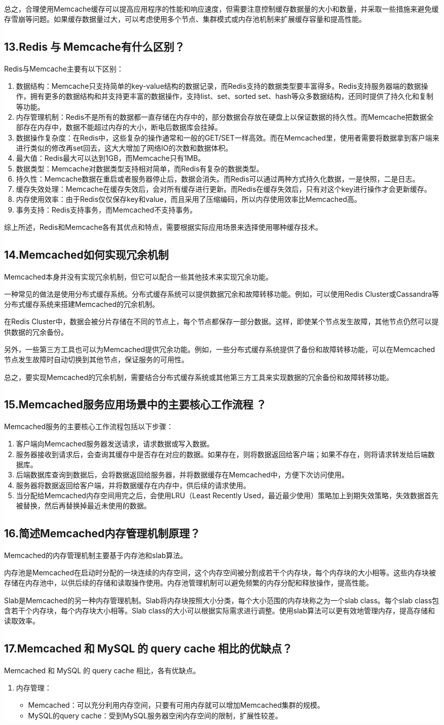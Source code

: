总之，合理使用Memcache缓存可以提高应用程序的性能和响应速度，但需要注意控制缓存数据量的大小和数量，并采取一些措施来避免缓存雪崩等问题。如果缓存数据量过大，可以考虑使用多个节点、集群模式或内存池机制来扩展缓存容量和提高性能。
## 13.Redis 与 Memcache有什么区别？
Redis与Memcache主要有以下区别：

1. 数据结构：Memcache只支持简单的key-value结构的数据记录，而Redis支持的数据类型要丰富得多。Redis支持服务器端的数据操作，拥有更多的数据结构和并支持更丰富的数据操作，支持list、set、sorted set、hash等众多数据结构，还同时提供了持久化和复制等功能。
2. 内存管理机制：Redis不是所有的数据都一直存储在内存中的，部分数据会存放在硬盘上以保证数据的持久性。而Memcache把数据全部存在内存中，数据不能超过内存的大小，断电后数据库会挂掉。
3. 数据操作复杂度：在Redis中，这些复杂的操作通常和一般的GET/SET一样高效。而在Memcached里，使用者需要将数据拿到客户端来进行类似的修改再set回去，这大大增加了网络IO的次数和数据体积。
4. 最大值：Redis最大可以达到1GB，而Memcache只有1MB。
5. 数据类型：Memcache对数据类型支持相对简单，而Redis有复杂的数据类型。
6. 持久性：Memcache数据在重启或者服务器停止后，数据会消失。而Redis可以通过两种方式持久化数据，一是快照，二是日志。
7. 缓存失效处理：Memcache在缓存失效后，会对所有缓存进行更新。而Redis在缓存失效后，只有对这个key进行操作才会更新缓存。
8. 内存使用效率：由于Redis仅仅保存key和value，而且采用了压缩编码，所以内存使用效率比Memcached高。
9. 事务支持：Redis支持事务，而Memcached不支持事务。

综上所述，Redis和Memcache各有其优点和特点，需要根据实际应用场景来选择使用哪种缓存技术。
## 14.Memcached如何实现冗余机制
Memcached本身并没有实现冗余机制，但它可以配合一些其他技术来实现冗余功能。

一种常见的做法是使用分布式缓存系统。分布式缓存系统可以提供数据冗余和故障转移功能。例如，可以使用Redis Cluster或Cassandra等分布式缓存系统来搭建Memcached的冗余机制。

在Redis Cluster中，数据会被分片存储在不同的节点上，每个节点都保存一部分数据。这样，即使某个节点发生故障，其他节点仍然可以提供数据的冗余备份。

另外，一些第三方工具也可以为Memcached提供冗余功能。例如，一些分布式缓存系统提供了备份和故障转移功能，可以在Memcached节点发生故障时自动切换到其他节点，保证服务的可用性。

总之，要实现Memcached的冗余机制，需要结合分布式缓存系统或其他第三方工具来实现数据的冗余备份和故障转移功能。
## 15.Memcached服务应用场景中的主要核心工作流程 ？
Memcached服务的主要核心工作流程包括以下步骤：

1. 客户端向Memcached服务器发送请求，请求数据或写入数据。
2. 服务器接收到请求后，会查询其缓存中是否存在对应的数据。如果存在，则将数据返回给客户端；如果不存在，则将请求转发给后端数据库。
3. 后端数据库查询到数据后，会将数据返回给服务器，并将数据缓存在Memcached中，方便下次访问使用。
4. 服务器将数据返回给客户端，并将数据缓存在内存中，供后续的请求使用。
5. 当分配给Memcached内存空间用完之后，会使用LRU（Least Recently Used，最近最少使用）策略加上到期失效策略，失效数据首先被替换，然后再替换掉最近未使用的数据。
## 16.简述Memcached内存管理机制原理？
Memcached的内存管理机制主要基于内存池和slab算法。

内存池是Memcached在启动时分配的一块连续的内存空间，这个内存空间被分割成若干个内存块，每个内存块的大小相等。这些内存块被存储在内存池中，以供后续的存储和读取操作使用。内存池管理机制可以避免频繁的内存分配和释放操作，提高性能。

Slab是Memcached的另一种内存管理机制。Slab将内存块按照大小分类，每个大小范围的内存块称之为一个slab class。每个slab class包含若干个内存块，每个内存块大小相等。Slab class的大小可以根据实际需求进行调整。使用slab算法可以更有效地管理内存，提高存储和读取效率。
## 17.Memcached 和 MySQL 的 query cache 相比的优缺点？
Memcached 和 MySQL 的 query cache 相比，各有优缺点。

1. 内存管理：


	* Memcached：可以充分利用内存空间，只要有可用内存就可以增加Memcached集群的规模。
	* MySQL的query cache：受到MySQL服务器空闲内存空间的限制，扩展性较差。
